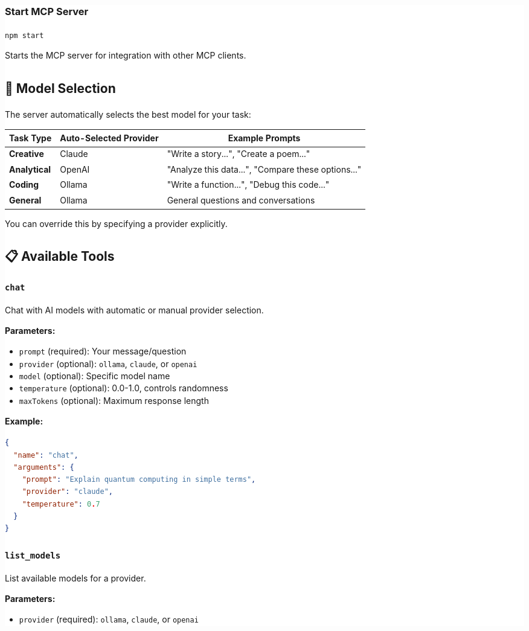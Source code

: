 ### Start MCP Server
```bash
npm start
```

Starts the MCP server for integration with other MCP clients.

## 🤖 Model Selection

The server automatically selects the best model for your task:

| Task Type | Auto-Selected Provider | Example Prompts |
|-----------|----------------------|-----------------|
| **Creative** | Claude | "Write a story...", "Create a poem..." |
| **Analytical** | OpenAI | "Analyze this data...", "Compare these options..." |
| **Coding** | Ollama | "Write a function...", "Debug this code..." |
| **General** | Ollama | General questions and conversations |

You can override this by specifying a provider explicitly.

## 📋 Available Tools

### `chat`
Chat with AI models with automatic or manual provider selection.

**Parameters:**
- `prompt` (required): Your message/question
- `provider` (optional): `ollama`, `claude`, or `openai`
- `model` (optional): Specific model name
- `temperature` (optional): 0.0-1.0, controls randomness
- `maxTokens` (optional): Maximum response length

**Example:**
```json
{
  "name": "chat",
  "arguments": {
    "prompt": "Explain quantum computing in simple terms",
    "provider": "claude",
    "temperature": 0.7
  }
}
```

### `list_models`
List available models for a provider.

**Parameters:**
- `provider` (required): `ollama`, `claude`, or `openai`
